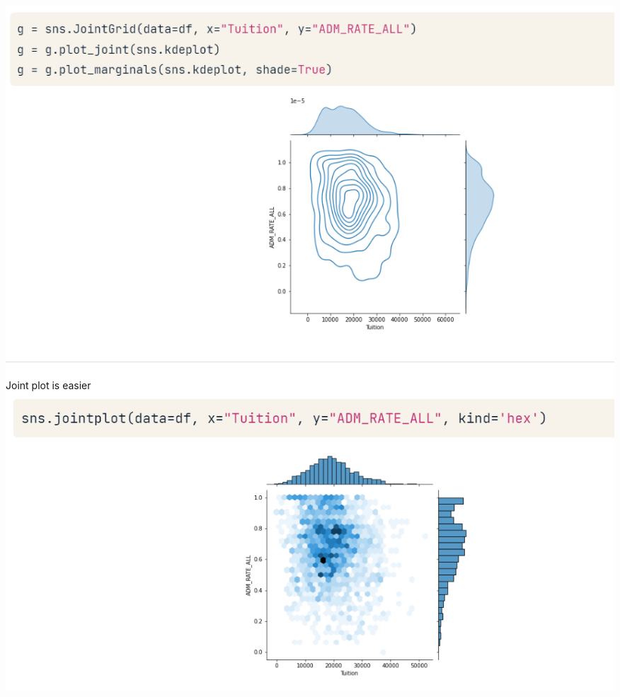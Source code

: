 ![[Pasted image 20231120180104.png]](https://github.com/Golden-Exp/DataCamp/blob/main/Seaborn/Attachments/Pasted%20image%2020231120180104.png/?raw=true)


Joint plot is easier
![[Pasted image 20231120180152.png]](https://github.com/Golden-Exp/DataCamp/blob/main/Seaborn/Attachments/Pasted%20image%2020231120180152.png/?raw=true)
